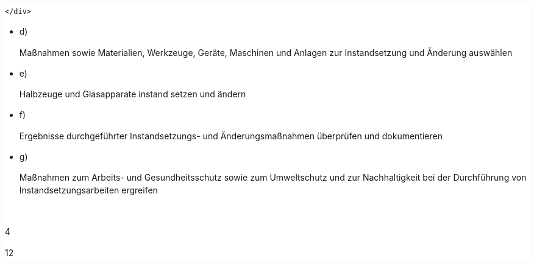     </div>

  - d)
    
    <div style="">
    
    Maßnahmen sowie Materialien, Werkzeuge, Geräte, Maschinen und
    Anlagen zur Instandsetzung und Änderung auswählen
    
    </div>

  - e)
    
    <div style="">
    
    Halbzeuge und Glasapparate instand setzen und ändern
    
    </div>

  - f)
    
    <div style="">
    
    Ergebnisse durchgeführter Instandsetzungs- und Änderungsmaßnahmen
    überprüfen und dokumentieren
    
    </div>

  - g)
    
    <div style="">
    
    Maßnahmen zum Arbeits- und Gesundheitsschutz sowie zum Umweltschutz
    und zur Nachhaltigkeit bei der Durchführung von
    Instandsetzungsarbeiten ergreifen
    
    </div>

</td>

<td style="border-right: 0.5pt solid ; border-bottom: 0.5pt solid ; " align="left" valign="top" charoff="50">

 

</td>

<td style="border-bottom: 0.5pt solid ; " align="center" valign="middle" charoff="50">

4

</td>

</tr>

<tr>

<td style="border-right: 0.5pt solid ; " align="center" valign="top" charoff="50">

12

</td>

<td style="border-right: 0.5pt solid ; " align="left" valign="top" charoff="50">
